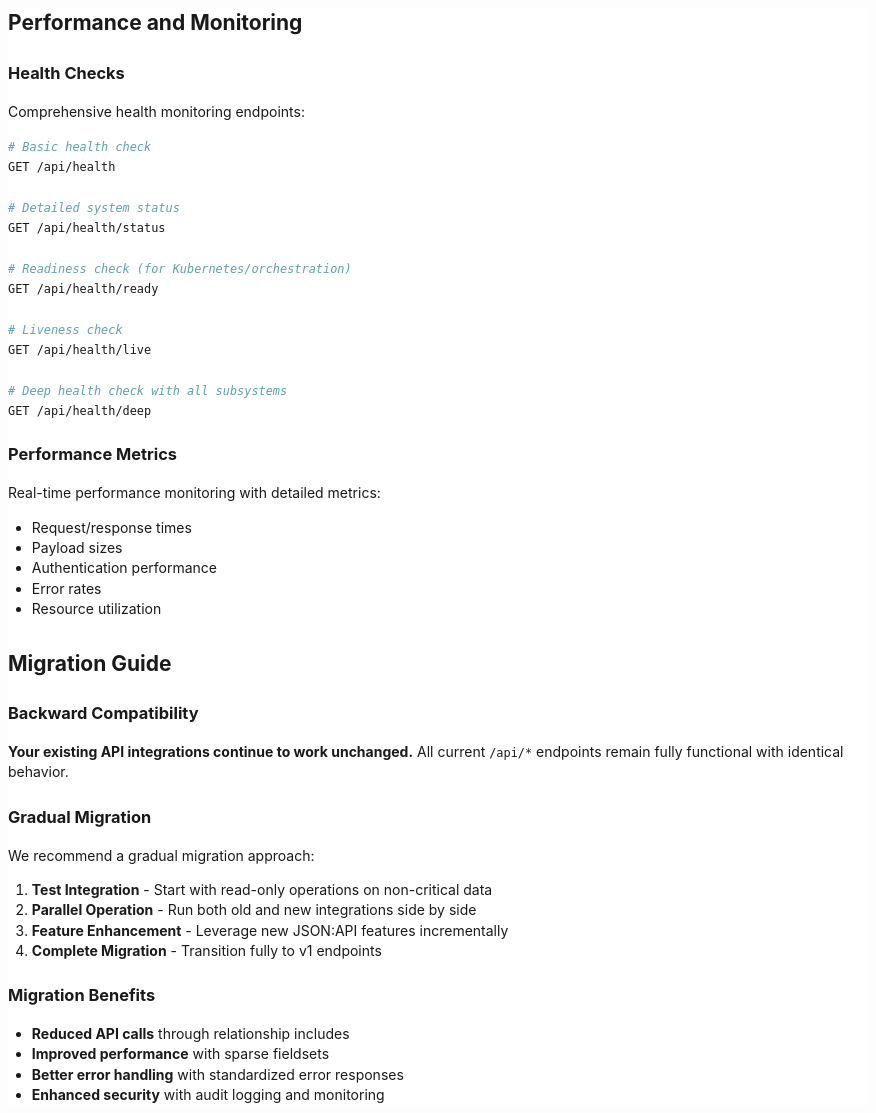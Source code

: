 ## Performance and Monitoring

### Health Checks
Comprehensive health monitoring endpoints:
```bash
# Basic health check
GET /api/health

# Detailed system status
GET /api/health/status

# Readiness check (for Kubernetes/orchestration)
GET /api/health/ready

# Liveness check
GET /api/health/live

# Deep health check with all subsystems
GET /api/health/deep
```

### Performance Metrics
Real-time performance monitoring with detailed metrics:
- Request/response times
- Payload sizes
- Authentication performance
- Error rates
- Resource utilization

## Migration Guide

### Backward Compatibility
**Your existing API integrations continue to work unchanged.** All current `/api/*` endpoints remain fully functional with identical behavior.

### Gradual Migration
We recommend a gradual migration approach:

1. **Test Integration** - Start with read-only operations on non-critical data
2. **Parallel Operation** - Run both old and new integrations side by side
3. **Feature Enhancement** - Leverage new JSON:API features incrementally
4. **Complete Migration** - Transition fully to v1 endpoints

### Migration Benefits
- **Reduced API calls** through relationship includes
- **Improved performance** with sparse fieldsets
- **Better error handling** with standardized error responses
- **Enhanced security** with audit logging and monitoring
